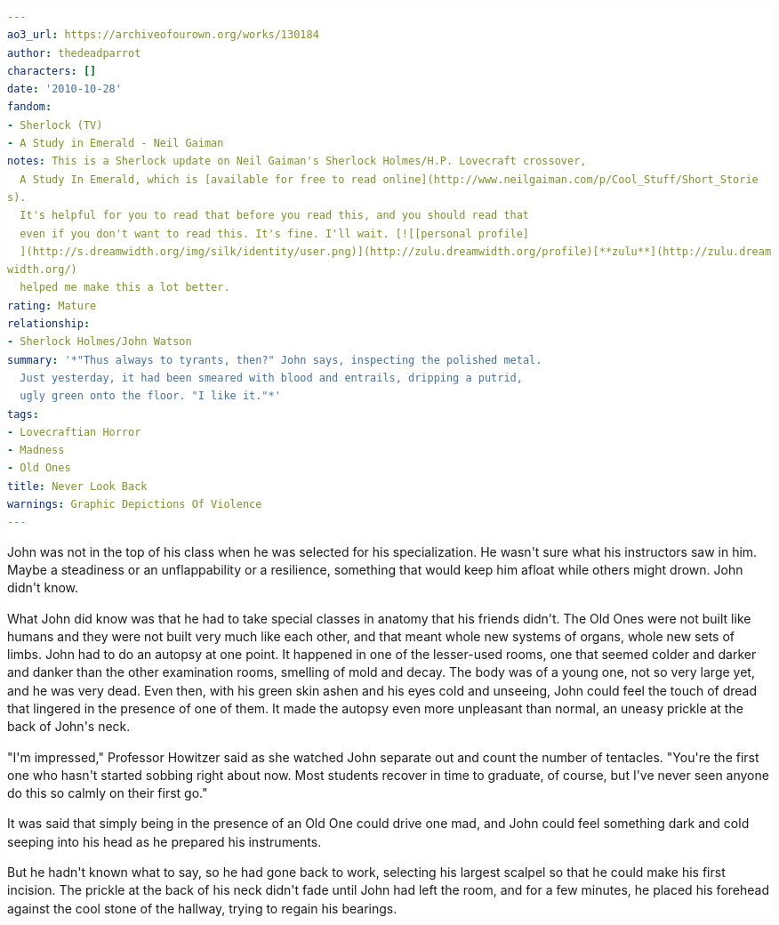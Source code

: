 ```yaml
---
ao3_url: https://archiveofourown.org/works/130184
author: thedeadparrot
characters: []
date: '2010-10-28'
fandom:
- Sherlock (TV)
- A Study in Emerald - Neil Gaiman
notes: This is a Sherlock update on Neil Gaiman's Sherlock Holmes/H.P. Lovecraft crossover,
  A Study In Emerald, which is [available for free to read online](http://www.neilgaiman.com/p/Cool_Stuff/Short_Stories).
  It's helpful for you to read that before you read this, and you should read that
  even if you don't want to read this. It's fine. I'll wait. [![[personal profile]
  ](http://s.dreamwidth.org/img/silk/identity/user.png)](http://zulu.dreamwidth.org/profile)[**zulu**](http://zulu.dreamwidth.org/)
  helped me make this a lot better.
rating: Mature
relationship:
- Sherlock Holmes/John Watson
summary: '*"Thus always to tyrants, then?" John says, inspecting the polished metal.
  Just yesterday, it had been smeared with blood and entrails, dripping a putrid,
  ugly green onto the floor. "I like it."*'
tags:
- Lovecraftian Horror
- Madness
- Old Ones
title: Never Look Back
warnings: Graphic Depictions Of Violence
---
```


John was not in the top of his class when he was selected for his specialization. He wasn't sure what his instructors saw in him. Maybe a steadiness or an unflappability or a resilience, something that would keep him afloat while others might drown. John didn't know.

What John did know was that he had to take special classes in anatomy that his friends didn't. The Old Ones were not built like humans and they were not built very much like each other, and that meant whole new systems of organs, whole new sets of limbs. John had to do an autopsy at one point. It happened in one of the lesser\-used rooms, one that seemed colder and darker and danker than the other examination rooms, smelling of mold and decay. The body was of a young one, not so very large yet, and he was very dead. Even then, with his green skin ashen and his eyes cold and unseeing, John could feel the touch of dread that lingered in the presence of one of them. It made the autopsy even more unpleasant than normal, an uneasy prickle at the back of John's neck.

"I'm impressed," Professor Howitzer said as she watched John separate out and count the number of tentacles. "You're the first one who hasn't started sobbing right about now. Most students recover in time to graduate, of course, but I've never seen anyone do this so calmly on their first go."

It was said that simply being in the presence of an Old One could drive one mad, and John could feel something dark and cold seeping into his head as he prepared his instruments.

But he hadn't known what to say, so he had gone back to work, selecting his largest scalpel so that he could make his first incision. The prickle at the back of his neck didn't fade until John had left the room, and for a few minutes, he placed his forehead against the cool stone of the hallway, trying to regain his bearings.
